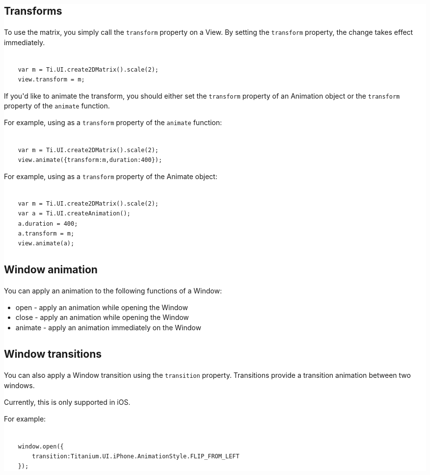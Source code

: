 ## Transforms

To use the matrix, you simply call the `transform` property on a View.  By setting the `transform` property, the change takes effect immediately.

<code class="javascript">
    var m = Ti.UI.create2DMatrix().scale(2);
    view.transform = m;
</code>

If you'd like to animate the transform, you should either set the `transform` property of an Animation object or the `transform` property of the `animate` function.

For example, using as a `transform` property of the `animate` function:

<code class="javascript">
    var m = Ti.UI.create2DMatrix().scale(2);
    view.animate({transform:m,duration:400});
</code>

For example, using as a `transform` property of the Animate object:

<code class="javascript">
    var m = Ti.UI.create2DMatrix().scale(2);
    var a = Ti.UI.createAnimation();
    a.duration = 400;
    a.transform = m;
    view.animate(a);
</code>


## Window animation

You can apply an animation to the following functions of a Window:

* open - apply an animation while opening the Window
* close - apply an animation while opening the Window
* animate - apply an animation immediately on the Window


## Window transitions

You can also apply a Window transition using the `transition` property.  Transitions provide a transition animation between two windows.

<warning>
    Currently, this is only supported in iOS.
</warning>

For example:

<code class="javascript">
    window.open({
	    transition:Titanium.UI.iPhone.AnimationStyle.FLIP_FROM_LEFT
    });
</code>
